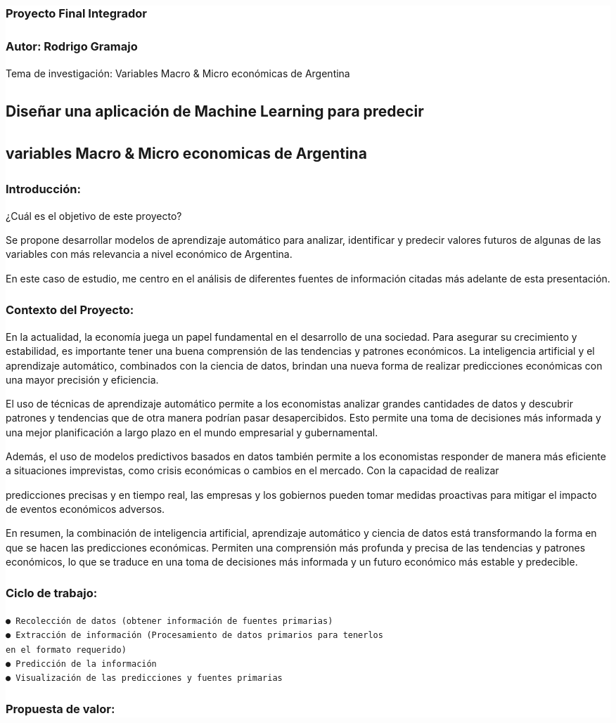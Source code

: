 ### Proyecto Final Integrador

### Autor: Rodrigo Gramajo

Tema de investigación: Variables Macro & Micro económicas de Argentina

## Diseñar una aplicación de Machine Learning para predecir

## variables Macro & Micro economicas de Argentina

### Introducción:

¿Cuál es el objetivo de este proyecto?

Se propone desarrollar modelos de aprendizaje automático para analizar, identificar
y predecir valores futuros de algunas de las variables con más relevancia a nivel
económico de Argentina.

En este caso de estudio, me centro en el análisis de diferentes fuentes de
información citadas más adelante de esta presentación.

### Contexto del Proyecto:

En la actualidad, la economía juega un papel fundamental en el desarrollo de una
sociedad. Para asegurar su crecimiento y estabilidad, es importante tener una
buena comprensión de las tendencias y patrones económicos. La inteligencia
artificial y el aprendizaje automático, combinados con la ciencia de datos, brindan
una nueva forma de realizar predicciones económicas con una mayor precisión y
eficiencia.

El uso de técnicas de aprendizaje automático permite a los economistas analizar
grandes cantidades de datos y descubrir patrones y tendencias que de otra manera
podrían pasar desapercibidos. Esto permite una toma de decisiones más informada
y una mejor planificación a largo plazo en el mundo empresarial y gubernamental.

Además, el uso de modelos predictivos basados en datos también permite a los
economistas responder de manera más eficiente a situaciones imprevistas, como
crisis económicas o cambios en el mercado. Con la capacidad de realizar

predicciones precisas y en tiempo real, las empresas y los gobiernos pueden tomar
medidas proactivas para mitigar el impacto de eventos económicos adversos.

En resumen, la combinación de inteligencia artificial, aprendizaje automático y
ciencia de datos está transformando la forma en que se hacen las predicciones
económicas. Permiten una comprensión más profunda y precisa de las tendencias y
patrones económicos, lo que se traduce en una toma de decisiones más informada
y un futuro económico más estable y predecible.

### Ciclo de trabajo:

```
● Recolección de datos (obtener información de fuentes primarias)
● Extracción de información (Procesamiento de datos primarios para tenerlos
en el formato requerido)
● Predicción de la información
● Visualización de las predicciones y fuentes primarias
```
### Propuesta de valor:
